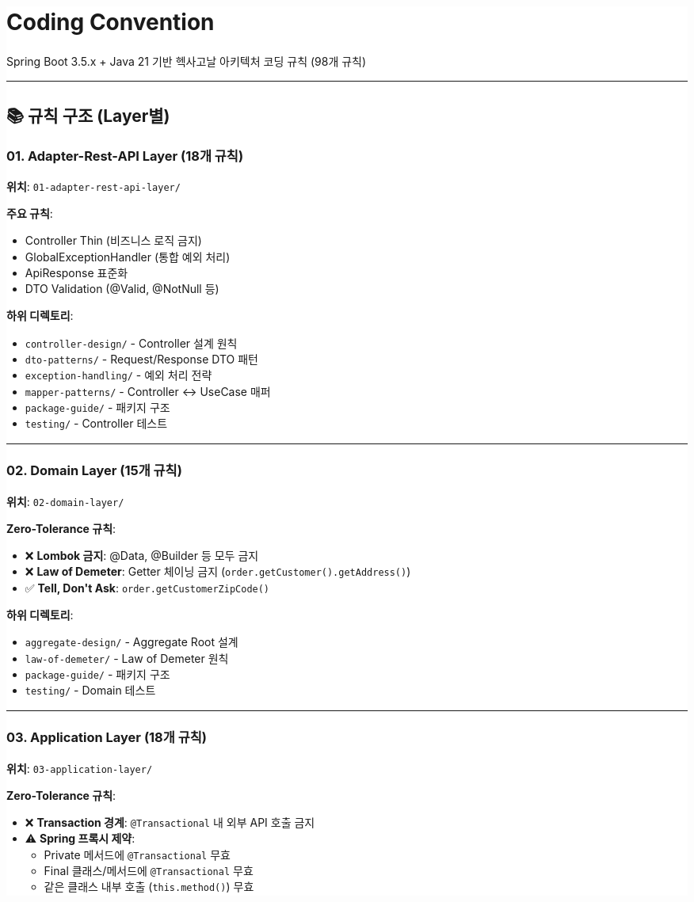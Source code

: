 # Coding Convention

Spring Boot 3.5.x + Java 21 기반 헥사고날 아키텍처 코딩 규칙 (98개 규칙)

---

## 📚 규칙 구조 (Layer별)

### 01. Adapter-Rest-API Layer (18개 규칙)

**위치**: `01-adapter-rest-api-layer/`

**주요 규칙**:
- Controller Thin (비즈니스 로직 금지)
- GlobalExceptionHandler (통합 예외 처리)
- ApiResponse 표준화
- DTO Validation (@Valid, @NotNull 등)

**하위 디렉토리**:
- `controller-design/` - Controller 설계 원칙
- `dto-patterns/` - Request/Response DTO 패턴
- `exception-handling/` - 예외 처리 전략
- `mapper-patterns/` - Controller ↔ UseCase 매퍼
- `package-guide/` - 패키지 구조
- `testing/` - Controller 테스트

---

### 02. Domain Layer (15개 규칙)

**위치**: `02-domain-layer/`

**Zero-Tolerance 규칙**:
- ❌ **Lombok 금지**: @Data, @Builder 등 모두 금지
- ❌ **Law of Demeter**: Getter 체이닝 금지 (`order.getCustomer().getAddress()`)
- ✅ **Tell, Don't Ask**: `order.getCustomerZipCode()`

**하위 디렉토리**:
- `aggregate-design/` - Aggregate Root 설계
- `law-of-demeter/` - Law of Demeter 원칙
- `package-guide/` - 패키지 구조
- `testing/` - Domain 테스트

---

### 03. Application Layer (18개 규칙)

**위치**: `03-application-layer/`

**Zero-Tolerance 규칙**:
- ❌ **Transaction 경계**: `@Transactional` 내 외부 API 호출 금지
- ⚠️ **Spring 프록시 제약**:
  - Private 메서드에 `@Transactional` 무효
  - Final 클래스/메서드에 `@Transactional` 무효
  - 같은 클래스 내부 호출 (`this.method()`) 무효
